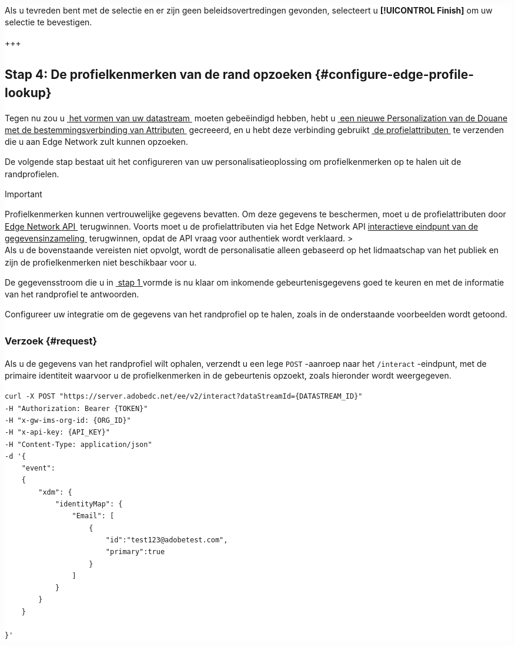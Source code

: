
Als u tevreden bent met de selectie en er zijn geen beleidsovertredingen gevonden, selecteert u **[!UICONTROL Finish]** om uw selectie te bevestigen.

+++

## Stap 4: De profielkenmerken van de rand opzoeken {#configure-edge-profile-lookup}

Tegen nu zou u [&#x200B; het vormen van uw datastream &#x200B;](#create-datastream) moeten gebeëindigd hebben, hebt u [&#x200B; een nieuwe Personalization van de Douane met de bestemmingsverbinding van Attributen &#x200B;](#configure-destination) gecreeerd, en u hebt deze verbinding gebruikt [&#x200B; de profielattributen &#x200B;](#activate-audiences) te verzenden die u aan Edge Network zult kunnen opzoeken.

De volgende stap bestaat uit het configureren van uw personalisatieoplossing om profielkenmerken op te halen uit de randprofielen.

>[!IMPORTANT]
>
>Profielkenmerken kunnen vertrouwelijke gegevens bevatten. Om deze gegevens te beschermen, moet u de profielattributen door [&#x200B; Edge Network API &#x200B;](https://developer.adobe.com/data-collection-apis/docs/getting-started/) terugwinnen. Voorts moet u de profielattributen via het Edge Network API [&#x200B; interactieve eindpunt van de gegevensinzameling &#x200B;](https://developer.adobe.com/data-collection-apis/docs/endpoints/interact/) terugwinnen, opdat de API vraag voor authentiek wordt verklaard.
>&#x200B;><br>Als u de bovenstaande vereisten niet opvolgt, wordt de personalisatie alleen gebaseerd op het lidmaatschap van het publiek en zijn de profielkenmerken niet beschikbaar voor u.

De gegevensstroom die u in [&#x200B; stap 1 &#x200B;](#create-datastream) vormde is nu klaar om inkomende gebeurtenisgegevens goed te keuren en met de informatie van het randprofiel te antwoorden.

Configureer uw integratie om de gegevens van het randprofiel op te halen, zoals in de onderstaande voorbeelden wordt getoond.

### Verzoek {#request}

Als u de gegevens van het randprofiel wilt ophalen, verzendt u een lege `POST` -aanroep naar het `/interact` -eindpunt, met de primaire identiteit waarvoor u de profielkenmerken in de gebeurtenis opzoekt, zoals hieronder wordt weergegeven.

```shell
curl -X POST "https://server.adobedc.net/ee/v2/interact?dataStreamId={DATASTREAM_ID}" 
-H "Authorization: Bearer {TOKEN}" 
-H "x-gw-ims-org-id: {ORG_ID}" 
-H "x-api-key: {API_KEY}" 
-H "Content-Type: application/json" 
-d '{
    "event":
    {
        "xdm": {
            "identityMap": {
                "Email": [
                    {  
                        "id":"test123@adobetest.com",
                        "primary":true
                    }
                ]
            }
        }
    }
    
}'
```
